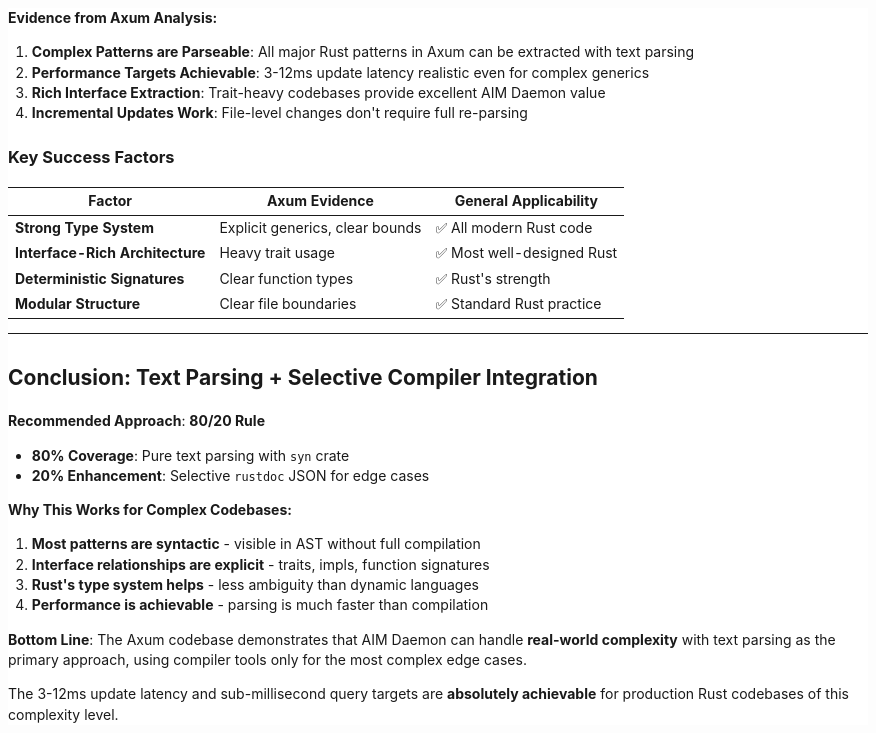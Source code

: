 **Evidence from Axum Analysis:**

1. **Complex Patterns are Parseable**: All major Rust patterns in Axum can be extracted with text parsing
2. **Performance Targets Achievable**: 3-12ms update latency realistic even for complex generics
3. **Rich Interface Extraction**: Trait-heavy codebases provide excellent AIM Daemon value
4. **Incremental Updates Work**: File-level changes don't require full re-parsing

### Key Success Factors

| **Factor** | **Axum Evidence** | **General Applicability** |
|------------|-------------------|---------------------------|
| **Strong Type System** | Explicit generics, clear bounds | ✅ All modern Rust code |
| **Interface-Rich Architecture** | Heavy trait usage | ✅ Most well-designed Rust |
| **Deterministic Signatures** | Clear function types | ✅ Rust's strength |
| **Modular Structure** | Clear file boundaries | ✅ Standard Rust practice |

---

## Conclusion: Text Parsing + Selective Compiler Integration

**Recommended Approach**: **80/20 Rule**
- **80% Coverage**: Pure text parsing with `syn` crate
- **20% Enhancement**: Selective `rustdoc` JSON for edge cases

**Why This Works for Complex Codebases:**
1. **Most patterns are syntactic** - visible in AST without full compilation
2. **Interface relationships are explicit** - traits, impls, function signatures
3. **Rust's type system helps** - less ambiguity than dynamic languages
4. **Performance is achievable** - parsing is much faster than compilation

**Bottom Line**: The Axum codebase demonstrates that AIM Daemon can handle **real-world complexity** with text parsing as the primary approach, using compiler tools only for the most complex edge cases.

The 3-12ms update latency and sub-millisecond query targets are **absolutely achievable** for production Rust codebases of this complexity level.